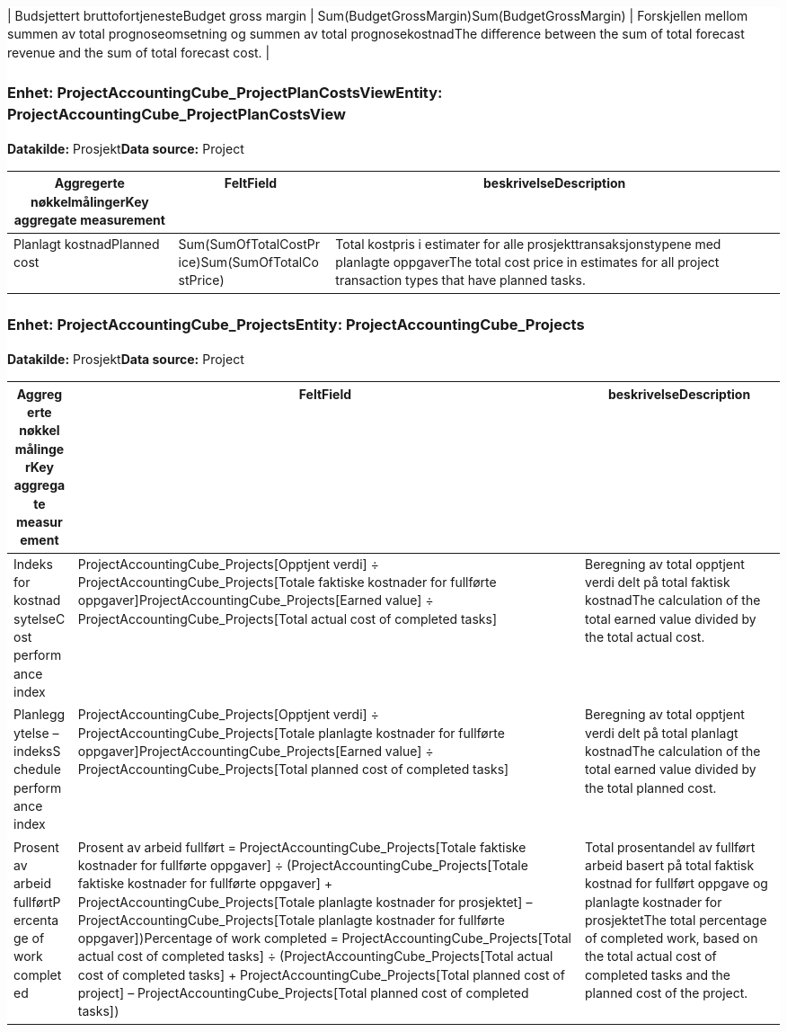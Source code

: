| <span data-ttu-id="b4085-197">Budsjettert bruttofortjeneste</span><span class="sxs-lookup"><span data-stu-id="b4085-197">Budget gross margin</span></span>       | <span data-ttu-id="b4085-198">Sum(BudgetGrossMargin)</span><span class="sxs-lookup"><span data-stu-id="b4085-198">Sum(BudgetGrossMargin)</span></span> | <span data-ttu-id="b4085-199">Forskjellen mellom summen av total prognoseomsetning og summen av total prognosekostnad</span><span class="sxs-lookup"><span data-stu-id="b4085-199">The difference between the sum of total forecast revenue and the sum of total forecast cost.</span></span> |

### <a name="entity-projectaccountingcube_projectplancostsview"></a><span data-ttu-id="b4085-200">Enhet: ProjectAccountingCube\_ProjectPlanCostsView</span><span class="sxs-lookup"><span data-stu-id="b4085-200">Entity: ProjectAccountingCube\_ProjectPlanCostsView</span></span>
<span data-ttu-id="b4085-201">**Datakilde:** Prosjekt</span><span class="sxs-lookup"><span data-stu-id="b4085-201">**Data source:** Project</span></span>

| <span data-ttu-id="b4085-202">Aggregerte nøkkelmålinger</span><span class="sxs-lookup"><span data-stu-id="b4085-202">Key aggregate measurement</span></span> | <span data-ttu-id="b4085-203">Felt</span><span class="sxs-lookup"><span data-stu-id="b4085-203">Field</span></span>                    | <span data-ttu-id="b4085-204">beskrivelse</span><span class="sxs-lookup"><span data-stu-id="b4085-204">Description</span></span> |
|---------------------------|--------------------------|-------------|
| <span data-ttu-id="b4085-205">Planlagt kostnad</span><span class="sxs-lookup"><span data-stu-id="b4085-205">Planned cost</span></span>              | <span data-ttu-id="b4085-206">Sum(SumOfTotalCostPrice)</span><span class="sxs-lookup"><span data-stu-id="b4085-206">Sum(SumOfTotalCostPrice)</span></span> | <span data-ttu-id="b4085-207">Total kostpris i estimater for alle prosjekttransaksjonstypene med planlagte oppgaver</span><span class="sxs-lookup"><span data-stu-id="b4085-207">The total cost price in estimates for all project transaction types that have planned tasks.</span></span> |

### <a name="entity-projectaccountingcube_projects"></a><span data-ttu-id="b4085-208">Enhet: ProjectAccountingCube\_Projects</span><span class="sxs-lookup"><span data-stu-id="b4085-208">Entity: ProjectAccountingCube\_Projects</span></span>
<span data-ttu-id="b4085-209">**Datakilde:** Prosjekt</span><span class="sxs-lookup"><span data-stu-id="b4085-209">**Data source:** Project</span></span>

| <span data-ttu-id="b4085-210">Aggregerte nøkkelmålinger</span><span class="sxs-lookup"><span data-stu-id="b4085-210">Key aggregate measurement</span></span>    | <span data-ttu-id="b4085-211">Felt</span><span class="sxs-lookup"><span data-stu-id="b4085-211">Field</span></span> | <span data-ttu-id="b4085-212">beskrivelse</span><span class="sxs-lookup"><span data-stu-id="b4085-212">Description</span></span> |
|------------------------------|-------|-------------|
| <span data-ttu-id="b4085-213">Indeks for kostnadsytelse</span><span class="sxs-lookup"><span data-stu-id="b4085-213">Cost performance index</span></span>       | <span data-ttu-id="b4085-214">ProjectAccountingCube\_Projects\[Opptjent verdi\] ÷ ProjectAccountingCube\_Projects\[Totale faktiske kostnader for fullførte oppgaver\]</span><span class="sxs-lookup"><span data-stu-id="b4085-214">ProjectAccountingCube\_Projects\[Earned value\] ÷ ProjectAccountingCube\_Projects\[Total actual cost of completed tasks\]</span></span> | <span data-ttu-id="b4085-215">Beregning av total opptjent verdi delt på total faktisk kostnad</span><span class="sxs-lookup"><span data-stu-id="b4085-215">The calculation of the total earned value divided by the total actual cost.</span></span> |
| <span data-ttu-id="b4085-216">Planlegg ytelse – indeks</span><span class="sxs-lookup"><span data-stu-id="b4085-216">Schedule performance index</span></span>   | <span data-ttu-id="b4085-217">ProjectAccountingCube\_Projects\[Opptjent verdi\] ÷ ProjectAccountingCube\_Projects\[Totale planlagte kostnader for fullførte oppgaver\]</span><span class="sxs-lookup"><span data-stu-id="b4085-217">ProjectAccountingCube\_Projects\[Earned value\] ÷ ProjectAccountingCube\_Projects\[Total planned cost of completed tasks\]</span></span> | <span data-ttu-id="b4085-218">Beregning av total opptjent verdi delt på total planlagt kostnad</span><span class="sxs-lookup"><span data-stu-id="b4085-218">The calculation of the total earned value divided by the total planned cost.</span></span> |
| <span data-ttu-id="b4085-219">Prosent av arbeid fullført</span><span class="sxs-lookup"><span data-stu-id="b4085-219">Percentage of work completed</span></span> | <span data-ttu-id="b4085-220">Prosent av arbeid fullført = ProjectAccountingCube\_Projects\[Totale faktiske kostnader for fullførte oppgaver\] ÷ (ProjectAccountingCube\_Projects\[Totale faktiske kostnader for fullførte oppgaver\] + ProjectAccountingCube\_Projects\[Totale planlagte kostnader for prosjektet\] – ProjectAccountingCube\_Projects\[Totale planlagte kostnader for fullførte oppgaver\])</span><span class="sxs-lookup"><span data-stu-id="b4085-220">Percentage of work completed = ProjectAccountingCube\_Projects\[Total actual cost of completed tasks\] ÷ (ProjectAccountingCube\_Projects\[Total actual cost of completed tasks\] + ProjectAccountingCube\_Projects\[Total planned cost of project\] – ProjectAccountingCube\_Projects\[Total planned cost of completed tasks\])</span></span> | <span data-ttu-id="b4085-221">Total prosentandel av fullført arbeid basert på total faktisk kostnad for fullført oppgave og planlagte kostnader for prosjektet</span><span class="sxs-lookup"><span data-stu-id="b4085-221">The total percentage of completed work, based on the total actual cost of completed tasks and the planned cost of the project.</span></span> |